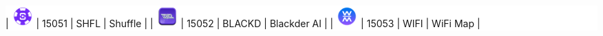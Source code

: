 | <img src="../assets/SHFL.png" width="32" height="32"> | 15051 | SHFL | Shuffle |
| <img src="../assets/BLACKD.png" width="32" height="32"> | 15052 | BLACKD | Blackder AI |
| <img src="../assets/WIFI.png" width="32" height="32"> | 15053 | WIFI | WiFi Map |